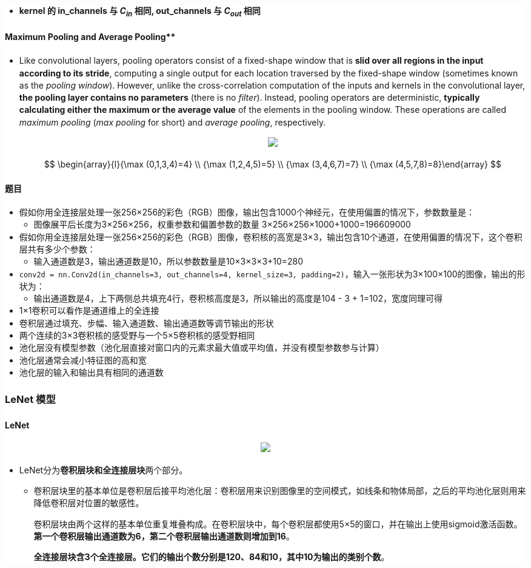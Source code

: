 - **kernel 的 in_channels 与 $C_{in}$ 相同, out_channels 与 $C_{out}$ 相同** 

#### Maximum Pooling and Average Pooling**

- Like convolutional layers, pooling operators consist of a fixed-shape window that is **slid over all regions in the input according to its stride**, computing a single output for each location traversed by the fixed-shape window (sometimes known as the *pooling window*). However, unlike the cross-correlation computation of the inputs and kernels in the convolutional layer, **the pooling layer contains no parameters** (there is no *filter*). Instead, pooling operators are deterministic, **typically calculating either the maximum or the average value** of the elements in the pooling window. These operations are called *maximum pooling* (*max pooling* for short) and *average pooling*, respectively.

  <p align="center">
    <img src="https://d2l.ai/_images/pooling.svg" style="zoom:100%" />
  </p>
  
  $$
  \begin{array}{l}{\max (0,1,3,4)=4} \\ {\max (1,2,4,5)=5} \\ {\max (3,4,6,7)=7} \\ {\max (4,5,7,8)=8}\end{array}
  $$
  
  

#### **题目**

- 假如你用全连接层处理一张256×256的彩色（RGB）图像，输出包含1000个神经元，在使用偏置的情况下，参数数量是：
  - 图像展平后长度为3×256×256，权重参数和偏置参数的数量 3×256×256×1000+1000=196609000
- 假如你用全连接层处理一张256×256的彩色（RGB）图像，卷积核的高宽是3×3，输出包含10个通道，在使用偏置的情况下，这个卷积层共有多少个参数：
  - 输入通道数是3，输出通道数是10，所以参数数量是10×3×3×3+10=280
- `conv2d = nn.Conv2d(in_channels=3, out_channels=4, kernel_size=3, padding=2)`，输入一张形状为3×100×100的图像，输出的形状为：
  - 输出通道数是4，上下两侧总共填充4行，卷积核高度是3，所以输出的高度是104 - 3 + 1=102，宽度同理可得
- 1×1卷积可以看作是通道维上的全连接
- 卷积层通过填充、步幅、输入通道数、输出通道数等调节输出的形状
- 两个连续的3×3卷积核的感受野与一个5×5卷积核的感受野相同
- 池化层没有模型参数（池化层直接对窗口内的元素求最大值或平均值，并没有模型参数参与计算）
- 池化层通常会减小特征图的高和宽
- 池化层的输入和输出具有相同的通道数

### LeNet 模型

#### LeNet

<p align="center">
  <img src="https://d2l.ai/_images/lenet.svg" style="zoom:100%" />
</p>  

- LeNet分为**卷积层块和全连接层块**两个部分。

  - 卷积层块里的基本单位是卷积层后接平均池化层：卷积层用来识别图像里的空间模式，如线条和物体局部，之后的平均池化层则用来降低卷积层对位置的敏感性。

    卷积层块由两个这样的基本单位重复堆叠构成。在卷积层块中，每个卷积层都使用5×5的窗口，并在输出上使用sigmoid激活函数。**第一个卷积层输出通道数为6，第二个卷积层输出通道数则增加到16**。

    **全连接层块含3个全连接层。它们的输出个数分别是120、84和10，其中10为输出的类别个数**。
